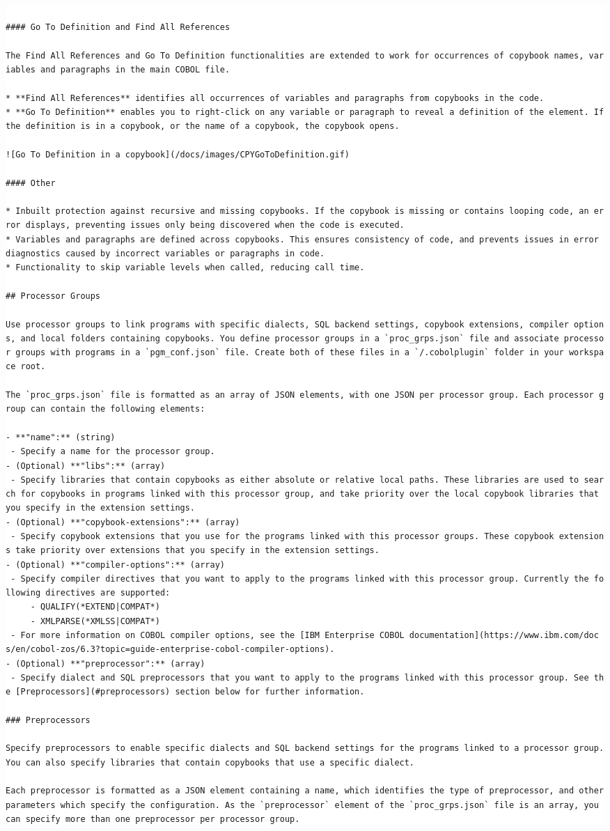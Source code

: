    ```

#### Go To Definition and Find All References

The Find All References and Go To Definition functionalities are extended to work for occurrences of copybook names, variables and paragraphs in the main COBOL file.

* **Find All References** identifies all occurrences of variables and paragraphs from copybooks in the code.
* **Go To Definition** enables you to right-click on any variable or paragraph to reveal a definition of the element. If the definition is in a copybook, or the name of a copybook, the copybook opens.

![Go To Definition in a copybook](/docs/images/CPYGoToDefinition.gif)

#### Other

* Inbuilt protection against recursive and missing copybooks. If the copybook is missing or contains looping code, an error displays, preventing issues only being discovered when the code is executed.
* Variables and paragraphs are defined across copybooks. This ensures consistency of code, and prevents issues in error diagnostics caused by incorrect variables or paragraphs in code.
* Functionality to skip variable levels when called, reducing call time.

## Processor Groups

Use processor groups to link programs with specific dialects, SQL backend settings, copybook extensions, compiler options, and local folders containing copybooks. You define processor groups in a `proc_grps.json` file and associate processor groups with programs in a `pgm_conf.json` file. Create both of these files in a `/.cobolplugin` folder in your workspace root.

The `proc_grps.json` file is formatted as an array of JSON elements, with one JSON per processor group. Each processor group can contain the following elements:

- **"name":** (string)  
    - Specify a name for the processor group.
- (Optional) **"libs":** (array)  
    - Specify libraries that contain copybooks as either absolute or relative local paths. These libraries are used to search for copybooks in programs linked with this processor group, and take priority over the local copybook libraries that you specify in the extension settings.
- (Optional) **"copybook-extensions":** (array)  
    - Specify copybook extensions that you use for the programs linked with this processor groups. These copybook extensions take priority over extensions that you specify in the extension settings.
- (Optional) **"compiler-options":** (array)  
    - Specify compiler directives that you want to apply to the programs linked with this processor group. Currently the following directives are supported:
        - QUALIFY(*EXTEND|COMPAT*)
		- XMLPARSE(*XMLSS|COMPAT*)
	- For more information on COBOL compiler options, see the [IBM Enterprise COBOL documentation](https://www.ibm.com/docs/en/cobol-zos/6.3?topic=guide-enterprise-cobol-compiler-options).
- (Optional) **"preprocessor":** (array)
	- Specify dialect and SQL preprocessors that you want to apply to the programs linked with this processor group. See the [Preprocessors](#preprocessors) section below for further information.

### Preprocessors

Specify preprocessors to enable specific dialects and SQL backend settings for the programs linked to a processor group. You can also specify libraries that contain copybooks that use a specific dialect.

Each preprocessor is formatted as a JSON element containing a name, which identifies the type of preprocessor, and other parameters which specify the configuration. As the `preprocessor` element of the `proc_grps.json` file is an array, you can specify more than one preprocessor per processor group.
   ```